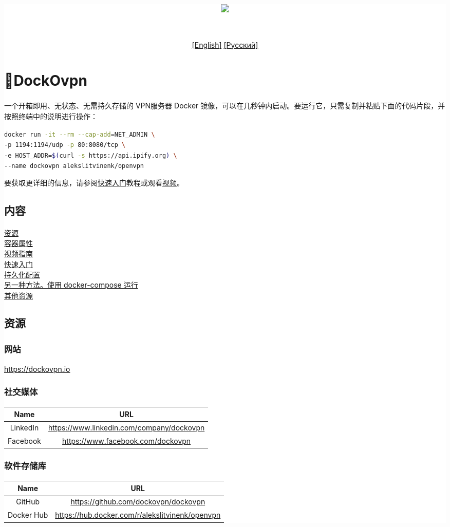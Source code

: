 <p align=center><img src="https://alekslitvinenk.github.io/docker-openvpn/assets/img/logo-s.png"></p><br>

<p align="center">
<a href="https://github.com/alekslitvinenk/docker-openvpn/blob/master/README.md">[English]</a>
<a href="https://github.com/alekslitvinenk/docker-openvpn/blob/master/docs/README_RU.md">[Русский]</a>
<br>

# 🔐DockOvpn

一个开箱即用、无状态、无需持久存储的 VPN服务器 Docker 镜像，可以在几秒钟内启动。要运行它，只需复制并粘贴下面的代码片段，并按照终端中的说明进行操作：


```bash
docker run -it --rm --cap-add=NET_ADMIN \
-p 1194:1194/udp -p 80:8080/tcp \
-e HOST_ADDR=$(curl -s https://api.ipify.org) \
--name dockovpn alekslitvinenk/openvpn
```


要获取更详细的信息，请参阅[快速入门](#-quick-start)教程或观看[视频](https://youtu.be/y5Dwakc6hMs)。

## 内容

[资源](#resources) \
[容器属性](#container-properties) \
[视频指南](#📺-video-guide) \
[快速入门](#🚀-quick-start) \
[持久化配置](#persisting-configuration) \
[另一种方法。使用 docker-compose 运行](#alternative-way-run-with-docker-compose) \
[其他资源](#other-resources)

## 资源

### 网站

<https://dockovpn.io>

### 社交媒体

| Name | URL |
| :--: | :-----: |
| LinkedIn | <https://www.linkedin.com/company/dockovpn> |
| Facebook | <https://www.facebook.com/dockovpn> |


### 软件存储库

| Name | URL |
| :--: | :-----: |
| GitHub | <https://github.com/dockovpn/dockovpn> |
| Docker Hub | <https://hub.docker.com/r/alekslitvinenk/openvpn> |
